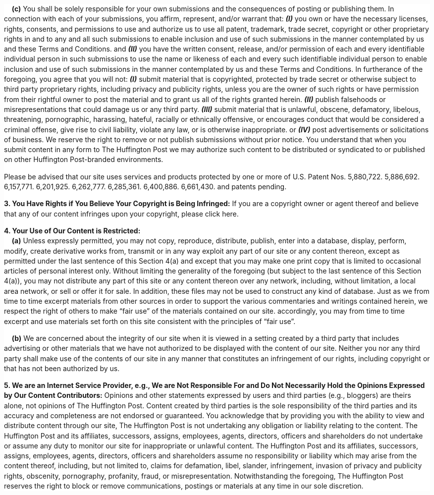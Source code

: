     **(c)** You shall be solely responsible for your own submissions and the consequences of posting or publishing them. In connection with each of your submissions, you affirm, represent, and/or warrant that: _**(I)**_ you own or have the necessary licenses, rights, consents, and permissions to use and authorize us to use all patent, trademark, trade secret, copyright or other proprietary rights in and to any and all such submissions to enable inclusion and use of such submissions in the manner contemplated by us and these Terms and Conditions. and _**(II)**_ you have the written consent, release, and/or permission of each and every identifiable individual person in such submissions to use the name or likeness of each and every such identifiable individual person to enable inclusion and use of such submissions in the manner contemplated by us and these Terms and Conditions. In furtherance of the foregoing, you agree that you will not: _**(I)**_ submit material that is copyrighted, protected by trade secret or otherwise subject to third party proprietary rights, including privacy and publicity rights, unless you are the owner of such rights or have permission from their rightful owner to post the material and to grant us all of the rights granted herein. _**(II)**_ publish falsehoods or misrepresentations that could damage us or any third party. _**(III)**_ submit material that is unlawful, obscene, defamatory, libelous, threatening, pornographic, harassing, hateful, racially or ethnically offensive, or encourages conduct that would be considered a criminal offense, give rise to civil liability, violate any law, or is otherwise inappropriate. or _**(IV)**_ post advertisements or solicitations of business. We reserve the right to remove or not publish submissions without prior notice. You understand that when you submit content in any form to The Huffington Post we may authorize such content to be distributed or syndicated to or published on other Huffington Post-branded environments.

Please be advised that our site uses services and products protected by one or more of U.S. Patent Nos. 5,880,722. 5,886,692. 6,157,771. 6,201,925. 6,262,777. 6,285,361. 6,400,886. 6,661,430. and patents pending.

**3\. You Have Rights if You Believe Your Copyright is Being Infringed:** If you are a copyright owner or agent thereof and believe that any of our content infringes upon your copyright, please click here.

**4\. Your Use of Our Content is Restricted:**  
    **(a)** Unless expressly permitted, you may not copy, reproduce, distribute, publish, enter into a database, display, perform, modify, create derivative works from, transmit or in any way exploit any part of our site or any content thereon, except as permitted under the last sentence of this Section 4(a) and except that you may make one print copy that is limited to occasional articles of personal interest only. Without limiting the generality of the foregoing (but subject to the last sentence of this Section 4(a)), you may not distribute any part of this site or any content thereon over any network, including, without limitation, a local area network, or sell or offer it for sale. In addition, these files may not be used to construct any kind of database. Just as we from time to time excerpt materials from other sources in order to support the various commentaries and writings contained herein, we respect the right of others to make “fair use” of the materials contained on our site. accordingly, you may from time to time excerpt and use materials set forth on this site consistent with the principles of “fair use”.

    **(b)** We are concerned about the integrity of our site when it is viewed in a setting created by a third party that includes advertising or other materials that we have not authorized to be displayed with the content of our site. Neither you nor any third party shall make use of the contents of our site in any manner that constitutes an infringement of our rights, including copyright or that has not been authorized by us.

**5\. We are an Internet Service Provider, e.g., We are Not Responsible For and Do Not Necessarily Hold the Opinions Expressed by Our Content Contributors:** Opinions and other statements expressed by users and third parties (e.g., bloggers) are theirs alone, not opinions of The Huffington Post. Content created by third parties is the sole responsibility of the third parties and its accuracy and completeness are not endorsed or guaranteed. You acknowledge that by providing you with the ability to view and distribute content through our site, The Huffington Post is not undertaking any obligation or liability relating to the content. The Huffington Post and its affiliates, successors, assigns, employees, agents, directors, officers and shareholders do not undertake or assume any duty to monitor our site for inappropriate or unlawful content. The Huffington Post and its affiliates, successors, assigns, employees, agents, directors, officers and shareholders assume no responsibility or liability which may arise from the content thereof, including, but not limited to, claims for defamation, libel, slander, infringement, invasion of privacy and publicity rights, obscenity, pornography, profanity, fraud, or misrepresentation. Notwithstanding the foregoing, The Huffington Post reserves the right to block or remove communications, postings or materials at any time in our sole discretion.
